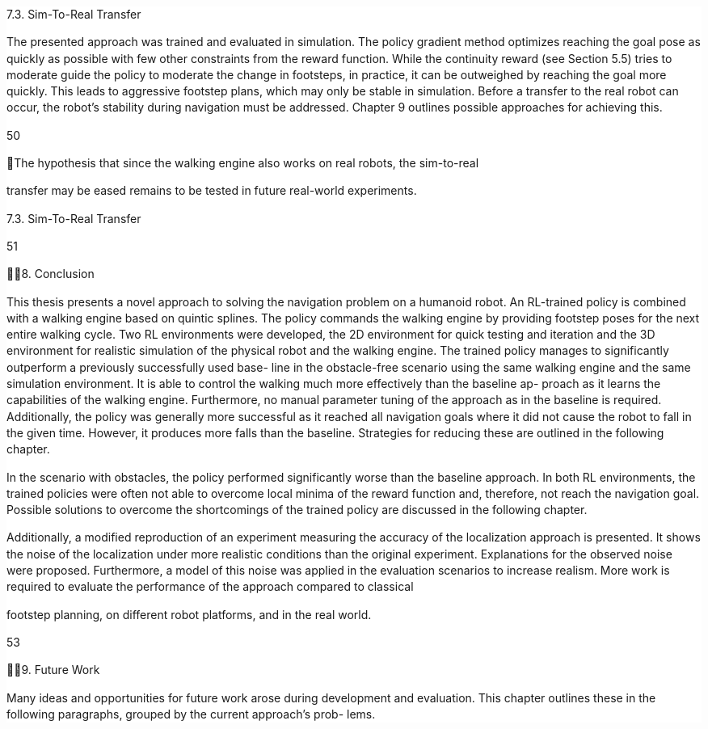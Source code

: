 7.3. Sim-To-Real Transfer

The presented approach was trained and evaluated in simulation. The policy gradient method
optimizes reaching the goal pose as quickly as possible with few other constraints from the
reward function. While the continuity reward (see Section 5.5) tries to moderate guide the
policy to moderate the change in footsteps, in practice, it can be outweighed by reaching
the goal more quickly. This leads to aggressive footstep plans, which may only be stable
in simulation. Before a transfer to the real robot can occur, the robot’s stability during
navigation must be addressed. Chapter 9 outlines possible approaches for achieving this.

50

The hypothesis that since the walking engine also works on real robots, the sim-to-real

transfer may be eased remains to be tested in future real-world experiments.

7.3. Sim-To-Real Transfer

51

8. Conclusion

This thesis presents a novel approach to solving the navigation problem on a humanoid robot.
An RL-trained policy is combined with a walking engine based on quintic splines. The policy
commands the walking engine by providing footstep poses for the next entire walking cycle.
Two RL environments were developed, the 2D environment for quick testing and iteration
and the 3D environment for realistic simulation of the physical robot and the walking engine.
The trained policy manages to significantly outperform a previously successfully used base-
line in the obstacle-free scenario using the same walking engine and the same simulation
environment.
It is able to control the walking much more effectively than the baseline ap-
proach as it learns the capabilities of the walking engine. Furthermore, no manual parameter
tuning of the approach as in the baseline is required. Additionally, the policy was generally
more successful as it reached all navigation goals where it did not cause the robot to fall in
the given time. However, it produces more falls than the baseline. Strategies for reducing
these are outlined in the following chapter.

In the scenario with obstacles, the policy performed significantly worse than the baseline
approach.
In both RL environments, the trained policies were often not able to overcome
local minima of the reward function and, therefore, not reach the navigation goal. Possible
solutions to overcome the shortcomings of the trained policy are discussed in the following
chapter.

Additionally, a modified reproduction of an experiment measuring the accuracy of the
localization approach is presented. It shows the noise of the localization under more realistic
conditions than the original experiment. Explanations for the observed noise were proposed.
Furthermore, a model of this noise was applied in the evaluation scenarios to increase realism.
More work is required to evaluate the performance of the approach compared to classical

footstep planning, on different robot platforms, and in the real world.

53

9. Future Work

Many ideas and opportunities for future work arose during development and evaluation. This
chapter outlines these in the following paragraphs, grouped by the current approach’s prob-
lems.
